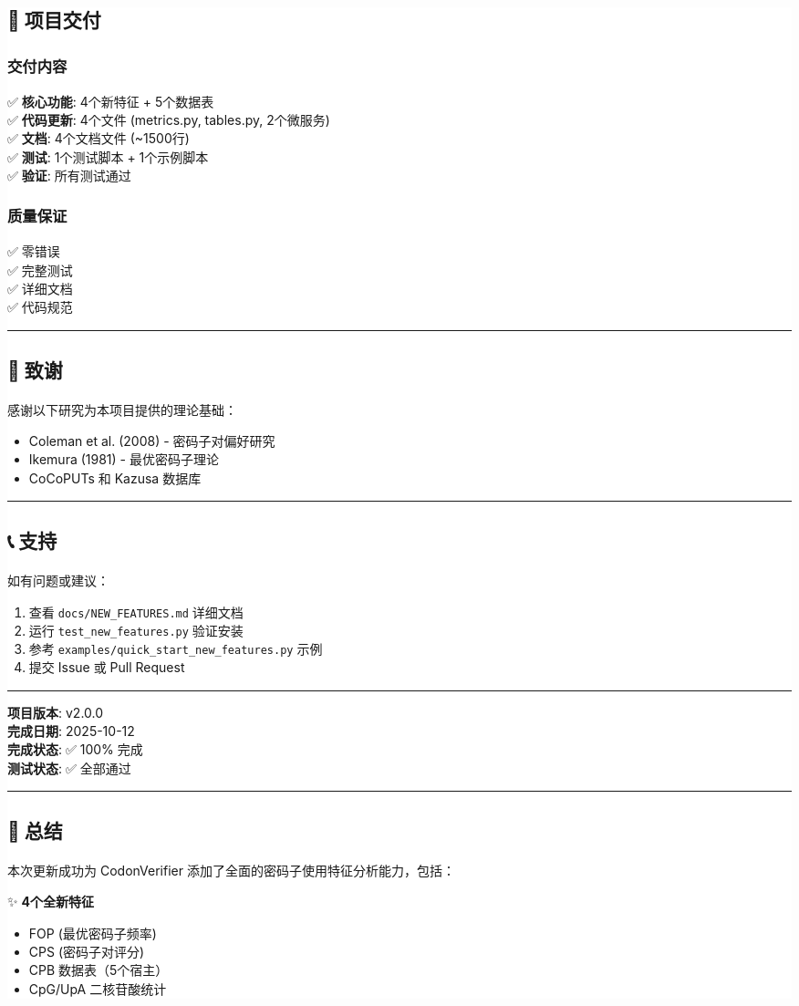 
## 🎊 项目交付

### 交付内容
✅ **核心功能**: 4个新特征 + 5个数据表  
✅ **代码更新**: 4个文件 (metrics.py, tables.py, 2个微服务)  
✅ **文档**: 4个文档文件 (~1500行)  
✅ **测试**: 1个测试脚本 + 1个示例脚本  
✅ **验证**: 所有测试通过

### 质量保证
✅ 零错误  
✅ 完整测试  
✅ 详细文档  
✅ 代码规范

---

## 🙏 致谢

感谢以下研究为本项目提供的理论基础：
- Coleman et al. (2008) - 密码子对偏好研究
- Ikemura (1981) - 最优密码子理论
- CoCoPUTs 和 Kazusa 数据库

---

## 📞 支持

如有问题或建议：
1. 查看 `docs/NEW_FEATURES.md` 详细文档
2. 运行 `test_new_features.py` 验证安装
3. 参考 `examples/quick_start_new_features.py` 示例
4. 提交 Issue 或 Pull Request

---

**项目版本**: v2.0.0  
**完成日期**: 2025-10-12  
**完成状态**: ✅ 100% 完成  
**测试状态**: ✅ 全部通过

---

## 🎉 总结

本次更新成功为 CodonVerifier 添加了全面的密码子使用特征分析能力，包括：

✨ **4个全新特征**
- FOP (最优密码子频率)
- CPS (密码子对评分)
- CPB 数据表（5个宿主）
- CpG/UpA 二核苷酸统计
